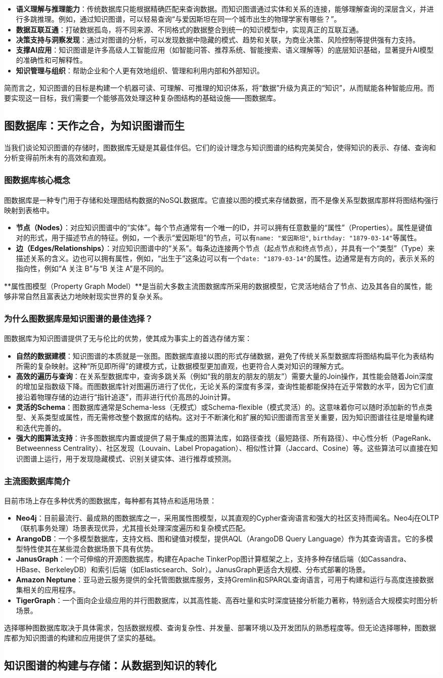 *   **语义理解与推理能力**：传统数据库只能根据精确匹配来查询数据。而知识图谱通过实体和关系的连接，能够理解查询的深层含义，并进行多跳推理。例如，通过知识图谱，可以轻易查询“与爱因斯坦在同一个城市出生的物理学家有哪些？”。
*   **数据互联互通**：打破数据孤岛，将不同来源、不同格式的数据整合到统一的知识模型中，实现真正的互联互通。
*   **决策支持与洞察发现**：通过对图谱的分析，可以发现数据中隐藏的模式、趋势和关联，为商业决策、风险控制等提供强有力支持。
*   **支撑AI应用**：知识图谱是许多高级人工智能应用（如智能问答、推荐系统、智能搜索、语义理解等）的底层知识基础，显著提升AI模型的准确性和可解释性。
*   **知识管理与组织**：帮助企业和个人更有效地组织、管理和利用内部和外部知识。

简而言之，知识图谱的目标是构建一个机器可读、可理解、可推理的知识体系，将“数据”升级为真正的“知识”，从而赋能各种智能应用。而要实现这一目标，我们需要一个能够高效处理这种复杂图结构的基础设施——图数据库。

## 图数据库：天作之合，为知识图谱而生

当我们谈论知识图谱的存储时，图数据库无疑是其最佳伴侣。它们的设计理念与知识图谱的结构完美契合，使得知识的表示、存储、查询和分析变得前所未有的高效和直观。

### 图数据库核心概念

图数据库是一种专门用于存储和处理图结构数据的NoSQL数据库。它直接以图的模式来存储数据，而不是像关系型数据库那样将图结构强行映射到表格中。

*   **节点（Nodes）**：对应知识图谱中的“实体”。每个节点通常有一个唯一的ID，并可以拥有任意数量的“属性”（Properties）。属性是键值对的形式，用于描述节点的特征。例如，一个表示“爱因斯坦”的节点，可以有`name: "爱因斯坦"`, `birthday: "1879-03-14"`等属性。
*   **边（Edges/Relationships）**：对应知识图谱中的“关系”。每条边连接两个节点（起点节点和终点节点），并具有一个“类型”（Type）来描述关系的含义。边也可以拥有属性，例如，“出生于”这条边可以有一个`date: "1879-03-14"`的属性。边通常是有方向的，表示关系的指向性，例如“A 关注 B”与“B 关注 A”是不同的。

**属性图模型（Property Graph Model）**是当前大多数主流图数据库所采用的数据模型，它灵活地结合了节点、边及其各自的属性，能够非常自然且富表达力地映射现实世界的复杂关系。

### 为什么图数据库是知识图谱的最佳选择？

图数据库为知识图谱提供了无与伦比的优势，使其成为事实上的首选存储方案：

*   **自然的数据建模**：知识图谱的本质就是一张图。图数据库直接以图的形式存储数据，避免了传统关系型数据库将图结构扁平化为表结构所需的复杂映射。这种“所见即所得”的建模方式，让数据模型更加直观，也更符合人类对知识的理解方式。
*   **高效的遍历与查询**：在关系型数据库中，查询多跳关系（例如“我的朋友的朋友的朋友”）需要大量的Join操作，其性能会随着Join深度的增加呈指数级下降。而图数据库针对图遍历进行了优化，无论关系的深度有多深，查询性能都能保持在近乎常数的水平，因为它们直接沿着物理存储的边进行“指针追逐”，而非进行代价高昂的Join计算。
*   **灵活的Schema**：图数据库通常是Schema-less（无模式）或Schema-flexible（模式灵活）的。这意味着你可以随时添加新的节点类型、关系类型或属性，而无需修改整个数据库的结构。这对于不断演化和扩展的知识图谱而言至关重要，因为知识图谱往往是增量构建和迭代完善的。
*   **强大的图算法支持**：许多图数据库内置或提供了易于集成的图算法库，如路径查找（最短路径、所有路径）、中心性分析（PageRank、Betweenness Centrality）、社区发现（Louvain、Label Propagation）、相似性计算（Jaccard、Cosine）等。这些算法可以直接在知识图谱上运行，用于发现隐藏模式、识别关键实体、进行推荐或预测。

### 主流图数据库简介

目前市场上存在多种优秀的图数据库，每种都有其特点和适用场景：

*   **Neo4j**：目前最流行、最成熟的图数据库之一，采用属性图模型，以其直观的Cypher查询语言和强大的社区支持而闻名。Neo4j在OLTP（联机事务处理）场景表现优异，尤其擅长处理深度遍历和复杂模式匹配。
*   **ArangoDB**：一个多模型数据库，支持文档、图和键值对模型，提供AQL（ArangoDB Query Language）作为其查询语言。它的多模型特性使其在某些混合数据场景下具有优势。
*   **JanusGraph**：一个可伸缩的开源图数据库，构建在Apache TinkerPop图计算框架之上，支持多种存储后端（如Cassandra、HBase、BerkeleyDB）和索引后端（如Elasticsearch、Solr）。JanusGraph更适合大规模、分布式部署的场景。
*   **Amazon Neptune**：亚马逊云服务提供的全托管图数据库服务，支持Gremlin和SPARQL查询语言，可用于构建和运行与高度连接数据集相关的应用程序。
*   **TigerGraph**：一个面向企业级应用的并行图数据库，以其高性能、高吞吐量和实时深度链接分析能力著称，特别适合大规模实时图分析场景。

选择哪种图数据库取决于具体需求，包括数据规模、查询复杂性、并发量、部署环境以及开发团队的熟悉程度等。但无论选择哪种，图数据库都为知识图谱的构建和应用提供了坚实的基础。

## 知识图谱的构建与存储：从数据到知识的转化
